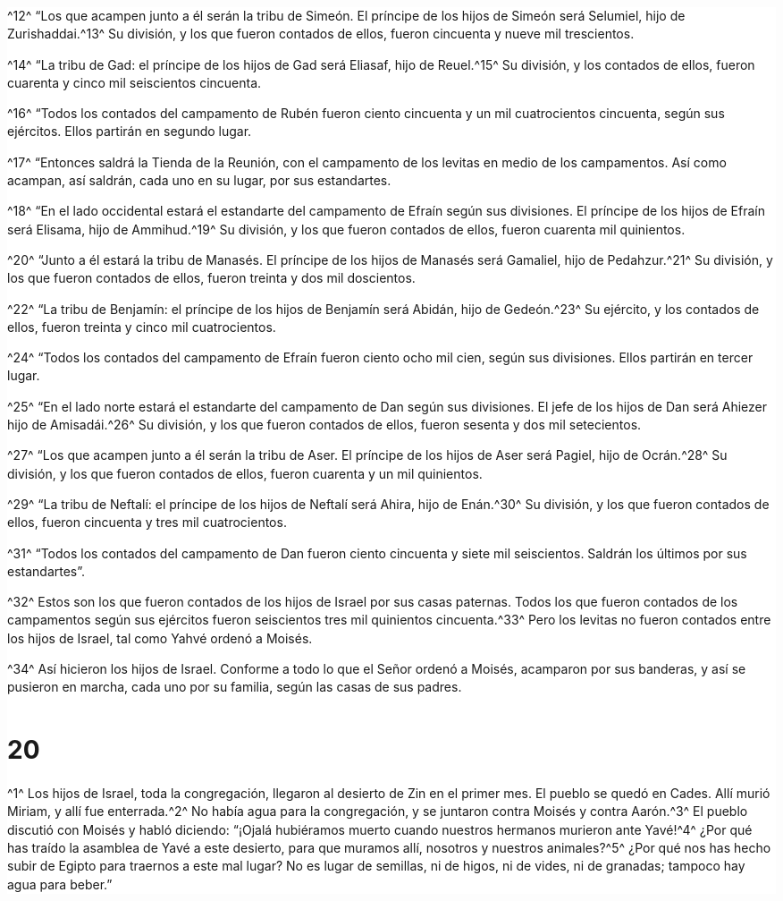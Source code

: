 ^12^ “Los que acampen junto a él serán la tribu de Simeón. El príncipe de los hijos de Simeón será Selumiel, hijo de Zurishaddai.^13^ Su división, y los que fueron contados de ellos, fueron cincuenta y nueve mil trescientos.

^14^ “La tribu de Gad: el príncipe de los hijos de Gad será Eliasaf, hijo de Reuel.^15^ Su división, y los contados de ellos, fueron cuarenta y cinco mil seiscientos cincuenta.

^16^ “Todos los contados del campamento de Rubén fueron ciento cincuenta y un mil cuatrocientos cincuenta, según sus ejércitos. Ellos partirán en segundo lugar.

^17^ “Entonces saldrá la Tienda de la Reunión, con el campamento de los levitas en medio de los campamentos. Así como acampan, así saldrán, cada uno en su lugar, por sus estandartes.

^18^ “En el lado occidental estará el estandarte del campamento de Efraín según sus divisiones. El príncipe de los hijos de Efraín será Elisama, hijo de Ammihud.^19^ Su división, y los que fueron contados de ellos, fueron cuarenta mil quinientos.

^20^ “Junto a él estará la tribu de Manasés. El príncipe de los hijos de Manasés será Gamaliel, hijo de Pedahzur.^21^ Su división, y los que fueron contados de ellos, fueron treinta y dos mil doscientos.

^22^ “La tribu de Benjamín: el príncipe de los hijos de Benjamín será Abidán, hijo de Gedeón.^23^ Su ejército, y los contados de ellos, fueron treinta y cinco mil cuatrocientos.

^24^ “Todos los contados del campamento de Efraín fueron ciento ocho mil cien, según sus divisiones. Ellos partirán en tercer lugar.

^25^ “En el lado norte estará el estandarte del campamento de Dan según sus divisiones. El jefe de los hijos de Dan será Ahiezer hijo de Amisadái.^26^ Su división, y los que fueron contados de ellos, fueron sesenta y dos mil setecientos.

^27^ “Los que acampen junto a él serán la tribu de Aser. El príncipe de los hijos de Aser será Pagiel, hijo de Ocrán.^28^ Su división, y los que fueron contados de ellos, fueron cuarenta y un mil quinientos.

^29^ “La tribu de Neftalí: el príncipe de los hijos de Neftalí será Ahira, hijo de Enán.^30^ Su división, y los que fueron contados de ellos, fueron cincuenta y tres mil cuatrocientos.

^31^ “Todos los contados del campamento de Dan fueron ciento cincuenta y siete mil seiscientos. Saldrán los últimos por sus estandartes”.

^32^ Estos son los que fueron contados de los hijos de Israel por sus casas paternas. Todos los que fueron contados de los campamentos según sus ejércitos fueron seiscientos tres mil quinientos cincuenta.^33^ Pero los levitas no fueron contados entre los hijos de Israel, tal como Yahvé ordenó a Moisés.

^34^ Así hicieron los hijos de Israel. Conforme a todo lo que el Señor ordenó a Moisés, acamparon por sus banderas, y así se pusieron en marcha, cada uno por su familia, según las casas de sus padres.

# 20
^1^ Los hijos de Israel, toda la congregación, llegaron al desierto de Zin en el primer mes. El pueblo se quedó en Cades. Allí murió Miriam, y allí fue enterrada.^2^ No había agua para la congregación, y se juntaron contra Moisés y contra Aarón.^3^ El pueblo discutió con Moisés y habló diciendo: “¡Ojalá hubiéramos muerto cuando nuestros hermanos murieron ante Yavé!^4^ ¿Por qué has traído la asamblea de Yavé a este desierto, para que muramos allí, nosotros y nuestros animales?^5^ ¿Por qué nos has hecho subir de Egipto para traernos a este mal lugar? No es lugar de semillas, ni de higos, ni de vides, ni de granadas; tampoco hay agua para beber.”
